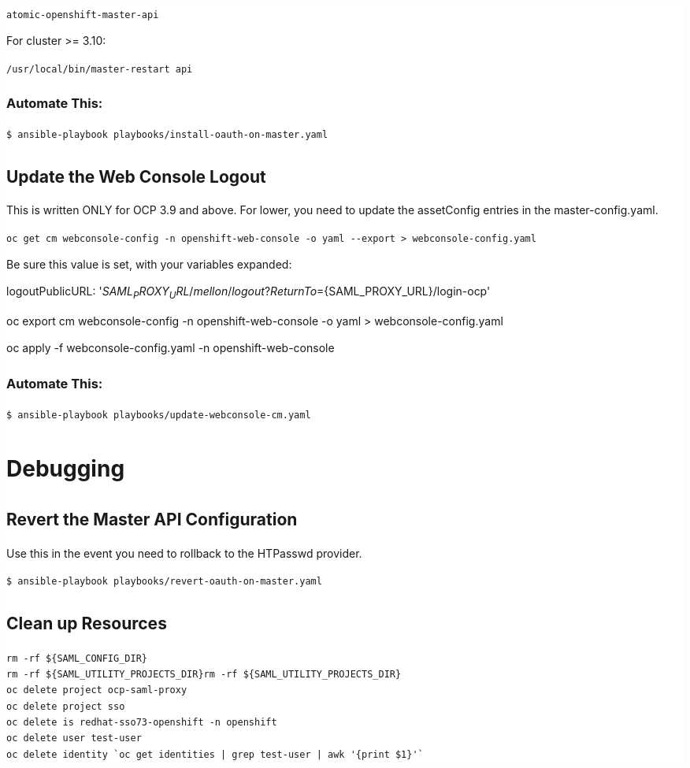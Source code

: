 ```
atomic-openshift-master-api
```

For cluster >= 3.10:

```
/usr/local/bin/master-restart api
```

### Automate This:

```
$ ansible-playbook playbooks/install-oauth-on-master.yaml
```

## Update the Web Console Logout

This is written ONLY for OCP 3.9 and above.  For lower, you need to update the assetConfig entries in the master-config.yaml.

```
oc get cm webconsole-config -n openshift-web-console -o yaml --export > webconsole-config.yaml
```

Be sure this value is set, with your variables expanded: 

  logoutPublicURL: '${SAML_PROXY_URL}/mellon/logout?ReturnTo=${SAML_PROXY_URL}/login-ocp'

oc export cm webconsole-config -n openshift-web-console -o yaml > webconsole-config.yaml

oc apply -f webconsole-config.yaml -n openshift-web-console

### Automate This:

```
$ ansible-playbook playbooks/update-webconsole-cm.yaml
```

# Debugging

## Revert the Master API Configuration

Use this in the event you need to rollback to the HTPasswd provider.

```
$ ansible-playbook playbooks/revert-oauth-on-master.yaml
```

## Clean up Resources

```
rm -rf ${SAML_CONFIG_DIR}
rm -rf ${SAML_UTILITY_PROJECTS_DIR}rm -rf ${SAML_UTILITY_PROJECTS_DIR}
oc delete project ocp-saml-proxy
oc delete project sso
oc delete is redhat-sso73-openshift -n openshift
oc delete user test-user
oc delete identity `oc get identities | grep test-user | awk '{print $1}'`
```
